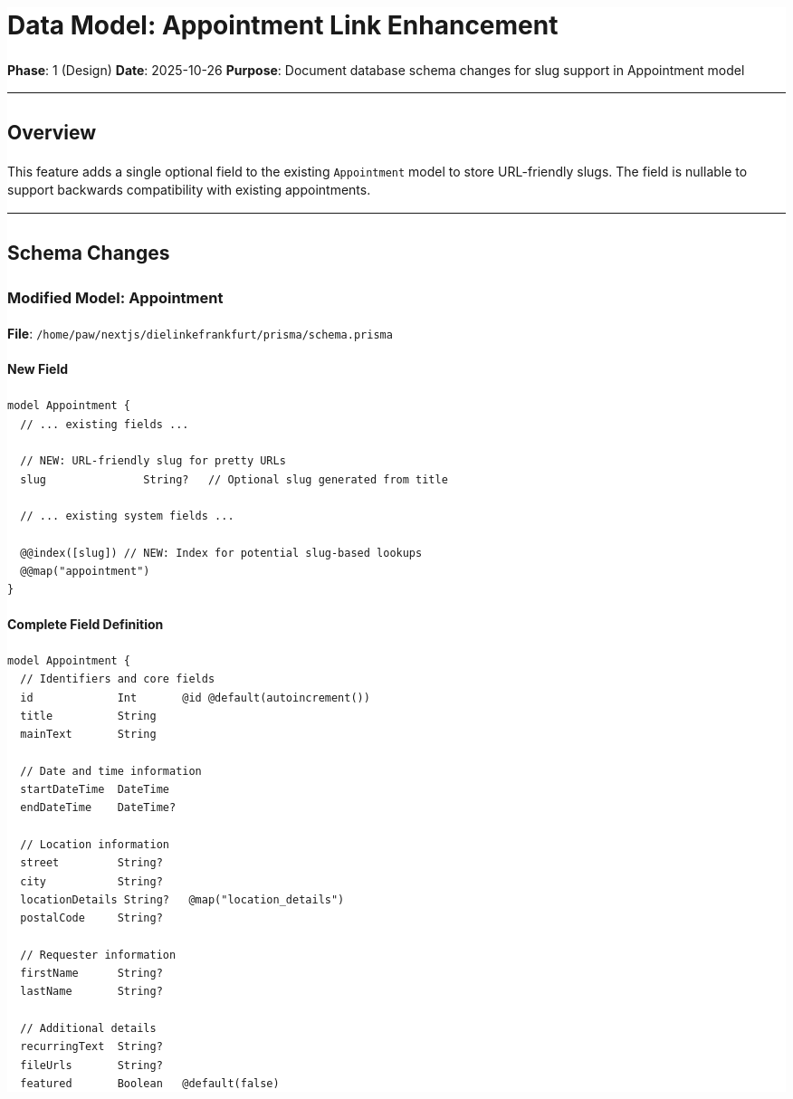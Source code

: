 # Data Model: Appointment Link Enhancement

**Phase**: 1 (Design)
**Date**: 2025-10-26
**Purpose**: Document database schema changes for slug support in Appointment model

---

## Overview

This feature adds a single optional field to the existing `Appointment` model to store URL-friendly slugs. The field is nullable to support backwards compatibility with existing appointments.

---

## Schema Changes

### Modified Model: Appointment

**File**: `/home/paw/nextjs/dielinkefrankfurt/prisma/schema.prisma`

#### New Field

```prisma
model Appointment {
  // ... existing fields ...

  // NEW: URL-friendly slug for pretty URLs
  slug               String?   // Optional slug generated from title

  // ... existing system fields ...

  @@index([slug]) // NEW: Index for potential slug-based lookups
  @@map("appointment")
}
```

#### Complete Field Definition

```prisma
model Appointment {
  // Identifiers and core fields
  id             Int       @id @default(autoincrement())
  title          String
  mainText       String

  // Date and time information
  startDateTime  DateTime
  endDateTime    DateTime?

  // Location information
  street         String?
  city           String?
  locationDetails String?   @map("location_details")
  postalCode     String?

  // Requester information
  firstName      String?
  lastName       String?

  // Additional details
  recurringText  String?
  fileUrls       String?
  featured       Boolean   @default(false)
```